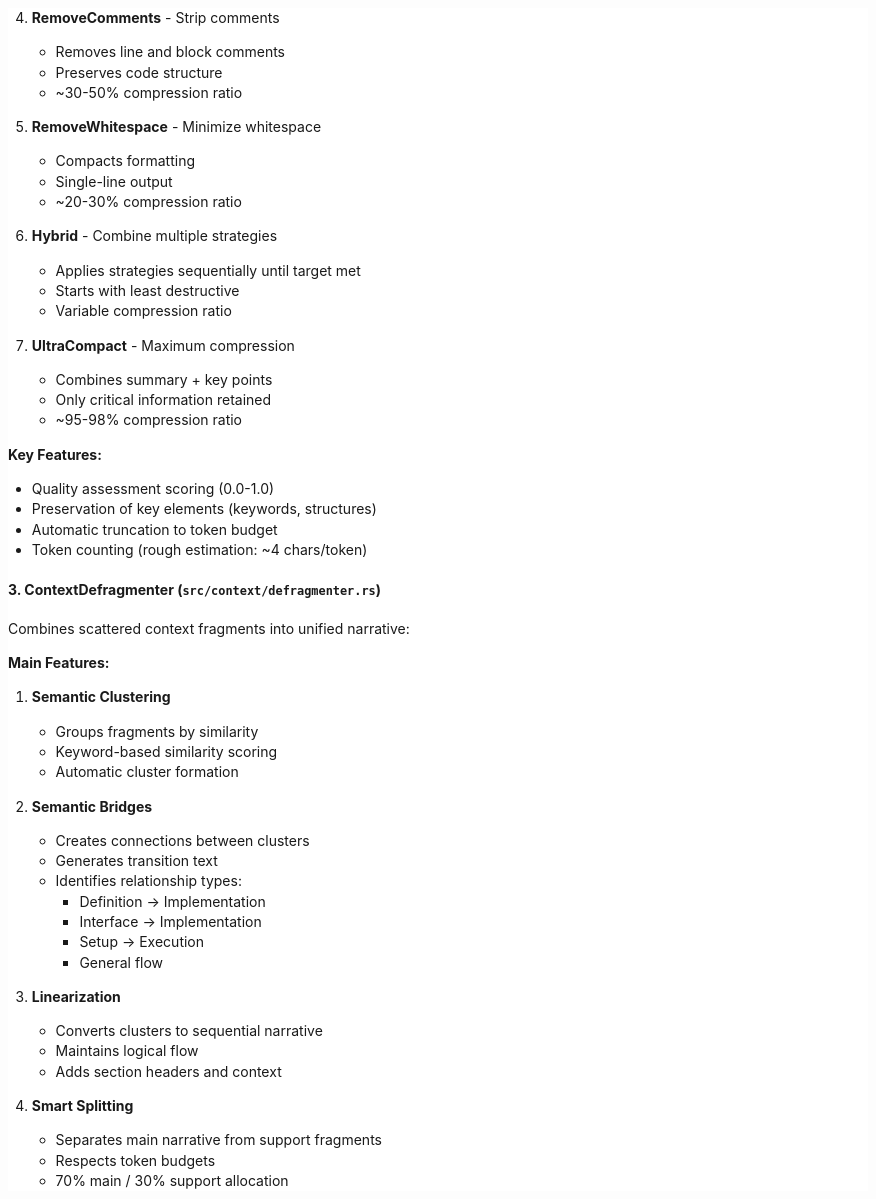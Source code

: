 4. **RemoveComments** - Strip comments
   - Removes line and block comments
   - Preserves code structure
   - ~30-50% compression ratio

5. **RemoveWhitespace** - Minimize whitespace
   - Compacts formatting
   - Single-line output
   - ~20-30% compression ratio

6. **Hybrid** - Combine multiple strategies
   - Applies strategies sequentially until target met
   - Starts with least destructive
   - Variable compression ratio

7. **UltraCompact** - Maximum compression
   - Combines summary + key points
   - Only critical information retained
   - ~95-98% compression ratio

**Key Features:**
- Quality assessment scoring (0.0-1.0)
- Preservation of key elements (keywords, structures)
- Automatic truncation to token budget
- Token counting (rough estimation: ~4 chars/token)

#### 3. ContextDefragmenter (`src/context/defragmenter.rs`)

Combines scattered context fragments into unified narrative:

**Main Features:**

1. **Semantic Clustering**
   - Groups fragments by similarity
   - Keyword-based similarity scoring
   - Automatic cluster formation

2. **Semantic Bridges**
   - Creates connections between clusters
   - Generates transition text
   - Identifies relationship types:
     - Definition → Implementation
     - Interface → Implementation
     - Setup → Execution
     - General flow

3. **Linearization**
   - Converts clusters to sequential narrative
   - Maintains logical flow
   - Adds section headers and context

4. **Smart Splitting**
   - Separates main narrative from support fragments
   - Respects token budgets
   - 70% main / 30% support allocation
